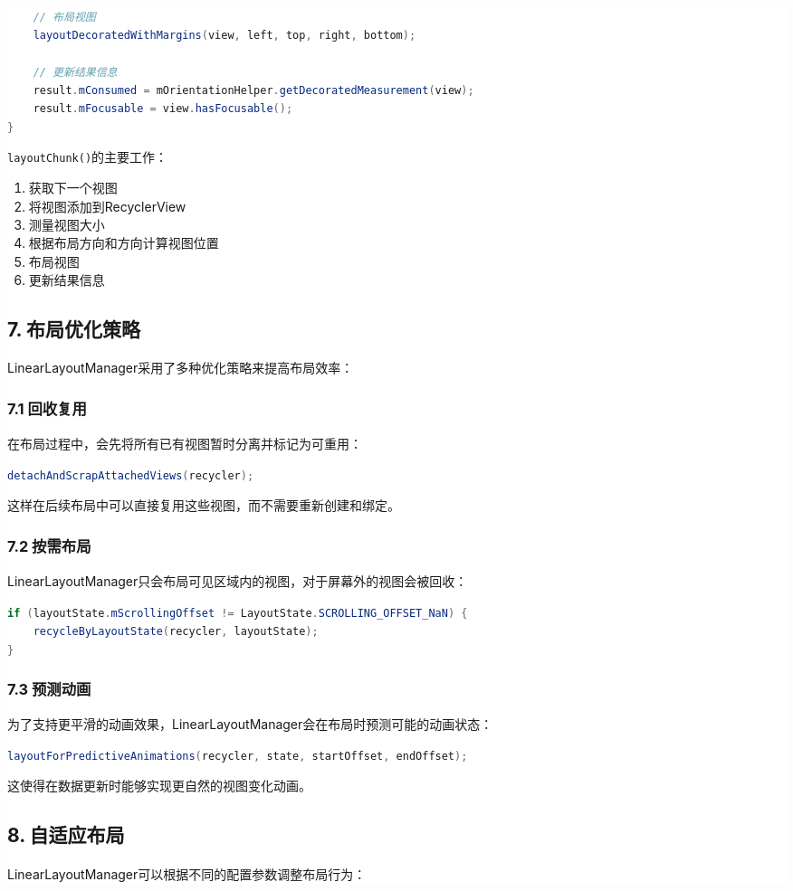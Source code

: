 ```java
    // 布局视图
    layoutDecoratedWithMargins(view, left, top, right, bottom);
    
    // 更新结果信息
    result.mConsumed = mOrientationHelper.getDecoratedMeasurement(view);
    result.mFocusable = view.hasFocusable();
}
```

`layoutChunk()`的主要工作：

1. 获取下一个视图
2. 将视图添加到RecyclerView
3. 测量视图大小
4. 根据布局方向和方向计算视图位置
5. 布局视图
6. 更新结果信息

## 7. 布局优化策略

LinearLayoutManager采用了多种优化策略来提高布局效率：

### 7.1 回收复用

在布局过程中，会先将所有已有视图暂时分离并标记为可重用：

```java
detachAndScrapAttachedViews(recycler);
```

这样在后续布局中可以直接复用这些视图，而不需要重新创建和绑定。

### 7.2 按需布局

LinearLayoutManager只会布局可见区域内的视图，对于屏幕外的视图会被回收：

```java
if (layoutState.mScrollingOffset != LayoutState.SCROLLING_OFFSET_NaN) {
    recycleByLayoutState(recycler, layoutState);
}
```

### 7.3 预测动画

为了支持更平滑的动画效果，LinearLayoutManager会在布局时预测可能的动画状态：

```java
layoutForPredictiveAnimations(recycler, state, startOffset, endOffset);
```

这使得在数据更新时能够实现更自然的视图变化动画。

## 8. 自适应布局

LinearLayoutManager可以根据不同的配置参数调整布局行为：
